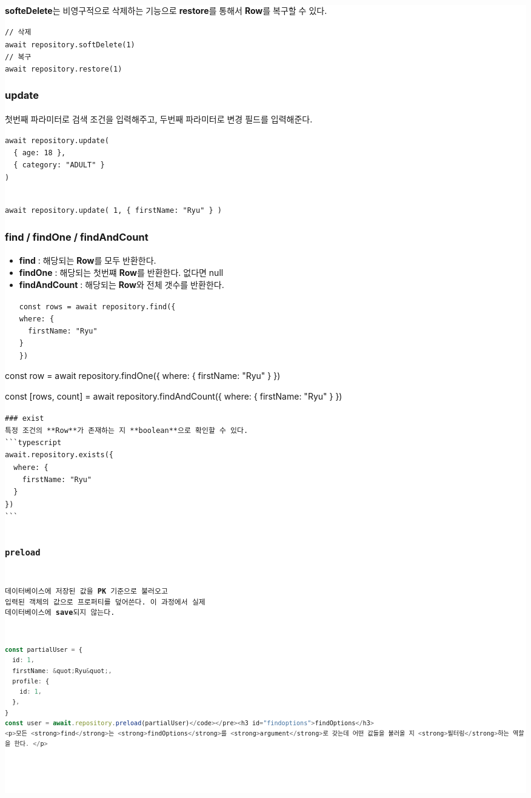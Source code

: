 <p><strong>softeDelete</strong>는 비영구적으로 삭제하는 기능으로 <strong>restore</strong>를 통해서 <strong>Row</strong>를 복구할 수 있다.</p>
<pre><code class="language-typescript">// 삭제
await repository.softDelete(1)
// 복구
await repository.restore(1)</code></pre>
<h3 id="update">update</h3>
<p>첫번째 파라미터로 검색 조건을 입력해주고, 두번째 파라미터로 변경 필드를 입력해준다. </p>
<pre><code class="language-typescript">await repository.update(
  { age: 18 },
  { category: &quot;ADULT&quot; }
)

await repository.update(
  1,
  { firstName: &quot;Ryu&quot; }
)</code></pre>
<h3 id="find--findone--findandcount">find / findOne / findAndCount</h3>
<ul>
<li><strong>find</strong> : 해당되는 <strong>Row</strong>를 모두 반환한다.</li>
<li><strong>findOne</strong> : 해당되는 첫번쨰 <strong>Row</strong>를 반환한다. 없다면 null</li>
<li><strong>findAndCount</strong> : 해당되는 <strong>Row</strong>와 전체 갯수를 반환한다.<pre><code class="language-typescript">const rows = await repository.find({
where: {
  firstName: &quot;Ryu&quot;
}
})
</code></pre>
</li>
</ul>
<p>const row = await repository.findOne({
  where: {
    firstName: &quot;Ryu&quot;
  }
})</p>
<p>const [rows, count] = await repository.findAndCount({
  where: {
    firstName: &quot;Ryu&quot;
  }
})</p>
<pre><code>### exist
특정 조건의 **Row**가 존재하는 지 **boolean**으로 확인할 수 있다.
```typescript
await.repository.exists({
  where: {
    firstName: &quot;Ryu&quot;
  }
})
```

### preload
데이터베이스에 저장된 값을 **PK** 기준으로 불러오고 입력된 객체의 값으로 프로퍼티를 덮어쓴다. 이 과정에서 실제 데이터베이스에 **save**되지 않는다. 
```typescript
const partialUser = {
  id: 1,
  firstName: &quot;Ryu&quot;,
  profile: {
    id: 1,
  },
}
const user = await.repository.preload(partialUser)</code></pre><h3 id="findoptions">findOptions</h3>
<p>모든 <strong>find</strong>는 <strong>findOptions</strong>를 <strong>argument</strong>로 갖는데 어떤 값들을 불러올 지 <strong>필터링</strong>하는 역할을 한다. </p>
```